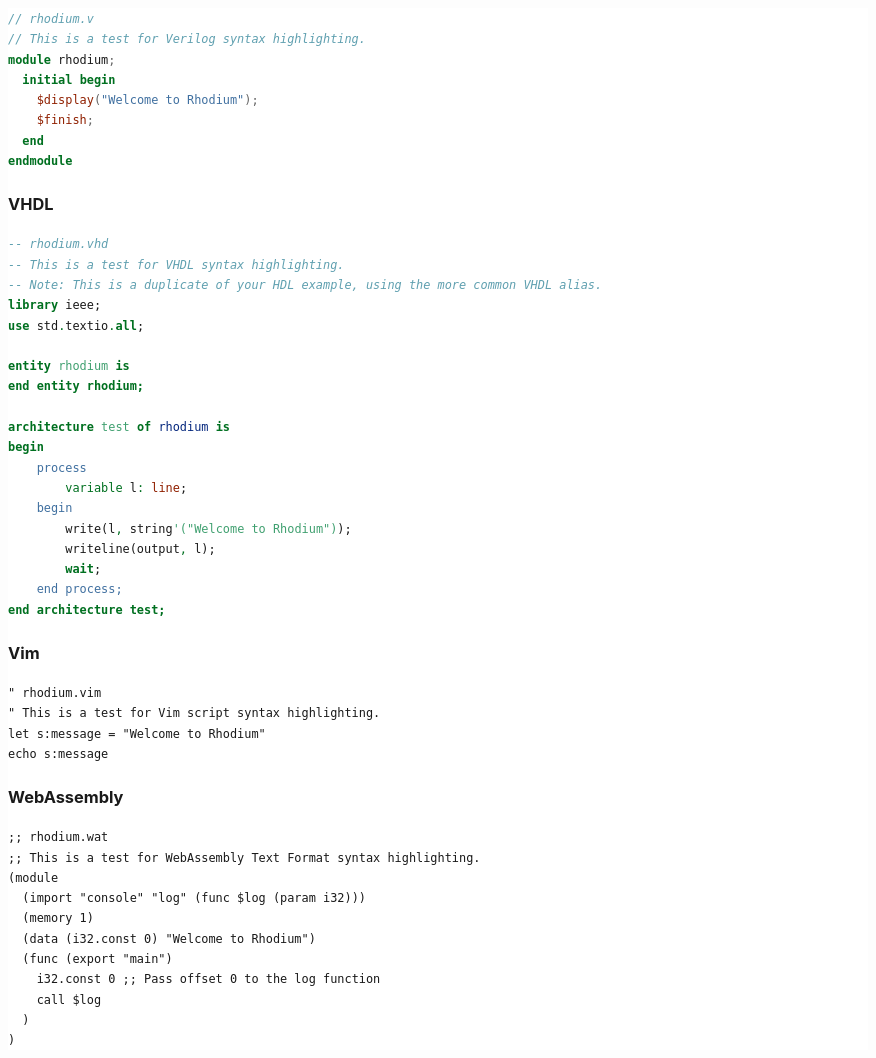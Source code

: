 ```verilog
// rhodium.v
// This is a test for Verilog syntax highlighting.
module rhodium;
  initial begin
    $display("Welcome to Rhodium");
    $finish;
  end
endmodule
```

### VHDL

```vhdl
-- rhodium.vhd
-- This is a test for VHDL syntax highlighting.
-- Note: This is a duplicate of your HDL example, using the more common VHDL alias.
library ieee;
use std.textio.all;

entity rhodium is
end entity rhodium;

architecture test of rhodium is
begin
    process
        variable l: line;
    begin
        write(l, string'("Welcome to Rhodium"));
        writeline(output, l);
        wait;
    end process;
end architecture test;
```

### Vim

```vim
" rhodium.vim
" This is a test for Vim script syntax highlighting.
let s:message = "Welcome to Rhodium"
echo s:message
```

### WebAssembly

```wasm
;; rhodium.wat
;; This is a test for WebAssembly Text Format syntax highlighting.
(module
  (import "console" "log" (func $log (param i32)))
  (memory 1)
  (data (i32.const 0) "Welcome to Rhodium")
  (func (export "main")
    i32.const 0 ;; Pass offset 0 to the log function
    call $log
  )
)
```
